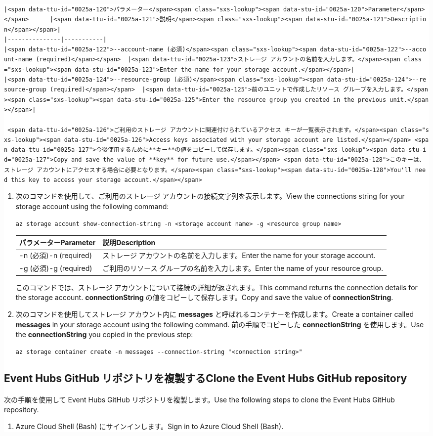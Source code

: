     |<span data-ttu-id="0025a-120">パラメーター</span><span class="sxs-lookup"><span data-stu-id="0025a-120">Parameter</span></span>      |<span data-ttu-id="0025a-121">説明</span><span class="sxs-lookup"><span data-stu-id="0025a-121">Description</span></span>|
    |---------------|-----------|
    |<span data-ttu-id="0025a-122">--account-name (必須)</span><span class="sxs-lookup"><span data-stu-id="0025a-122">--account-name (required)</span></span>  |<span data-ttu-id="0025a-123">ストレージ アカウントの名前を入力します。</span><span class="sxs-lookup"><span data-stu-id="0025a-123">Enter the name for your storage account.</span></span>|
    |<span data-ttu-id="0025a-124">--resource-group (必須)</span><span class="sxs-lookup"><span data-stu-id="0025a-124">--resource-group (required)</span></span>  |<span data-ttu-id="0025a-125">前のユニットで作成したリソース グループを入力します。</span><span class="sxs-lookup"><span data-stu-id="0025a-125">Enter the resource group you created in the previous unit.</span></span>|

     <span data-ttu-id="0025a-126">ご利用のストレージ アカウントに関連付けられているアクセス キーが一覧表示されます。</span><span class="sxs-lookup"><span data-stu-id="0025a-126">Access keys associated with your storage account are listed.</span></span> <span data-ttu-id="0025a-127">今後使用するために**キー**の値をコピーして保存します。</span><span class="sxs-lookup"><span data-stu-id="0025a-127">Copy and save the value of **key** for future use.</span></span> <span data-ttu-id="0025a-128">このキーは、ストレージ アカウントにアクセスする場合に必要となります。</span><span class="sxs-lookup"><span data-stu-id="0025a-128">You'll need this key to access your storage account.</span></span>

1. <span data-ttu-id="0025a-129">次のコマンドを使用して、ご利用のストレージ アカウントの接続文字列を表示します。</span><span class="sxs-lookup"><span data-stu-id="0025a-129">View the connections string for your storage account using the following command:</span></span>

    ```azurecli
    az storage account show-connection-string -n <storage account name> -g <resource group name>
    ```

    |<span data-ttu-id="0025a-130">パラメーター</span><span class="sxs-lookup"><span data-stu-id="0025a-130">Parameter</span></span>      |<span data-ttu-id="0025a-131">説明</span><span class="sxs-lookup"><span data-stu-id="0025a-131">Description</span></span>|
    |---------------|-----------|
    |<span data-ttu-id="0025a-132">-n (必須)</span><span class="sxs-lookup"><span data-stu-id="0025a-132">-n (required)</span></span>  |<span data-ttu-id="0025a-133">ストレージ アカウントの名前を入力します。</span><span class="sxs-lookup"><span data-stu-id="0025a-133">Enter the name for your storage account.</span></span>|
    |<span data-ttu-id="0025a-134">-g (必須)</span><span class="sxs-lookup"><span data-stu-id="0025a-134">-g (required)</span></span>  |<span data-ttu-id="0025a-135">ご利用のリソース グループの名前を入力します。</span><span class="sxs-lookup"><span data-stu-id="0025a-135">Enter the name of your resource group.</span></span>|

    <span data-ttu-id="0025a-136">このコマンドでは、ストレージ アカウントについて接続の詳細が返されます。</span><span class="sxs-lookup"><span data-stu-id="0025a-136">This command returns the connection details for the storage account.</span></span> <span data-ttu-id="0025a-137">**connectionString** の値をコピーして保存します。</span><span class="sxs-lookup"><span data-stu-id="0025a-137">Copy and save the value of **connectionString**.</span></span>

1. <span data-ttu-id="0025a-138">次のコマンドを使用してストレージ アカウント内に **messages** と呼ばれるコンテナーを作成します。</span><span class="sxs-lookup"><span data-stu-id="0025a-138">Create a container called **messages** in your storage account using the following command.</span></span> <span data-ttu-id="0025a-139">前の手順でコピーした **connectionString** を使用します。</span><span class="sxs-lookup"><span data-stu-id="0025a-139">Use the **connectionString** you copied in the previous step:</span></span>

    ```azurecli
    az storage container create -n messages --connection-string "<connection string>"
    ```

## <a name="clone-the-event-hubs-github-repository"></a><span data-ttu-id="0025a-140">Event Hubs GitHub リポジトリを複製する</span><span class="sxs-lookup"><span data-stu-id="0025a-140">Clone the Event Hubs GitHub repository</span></span>

<span data-ttu-id="0025a-141">次の手順を使用して Event Hubs GitHub リポジトリを複製します。</span><span class="sxs-lookup"><span data-stu-id="0025a-141">Use the following steps to clone the Event Hubs GitHub repository.</span></span>

1. <span data-ttu-id="0025a-142">Azure Cloud Shell (Bash) にサインインします。</span><span class="sxs-lookup"><span data-stu-id="0025a-142">Sign in to Azure Cloud Shell (Bash).</span></span>

